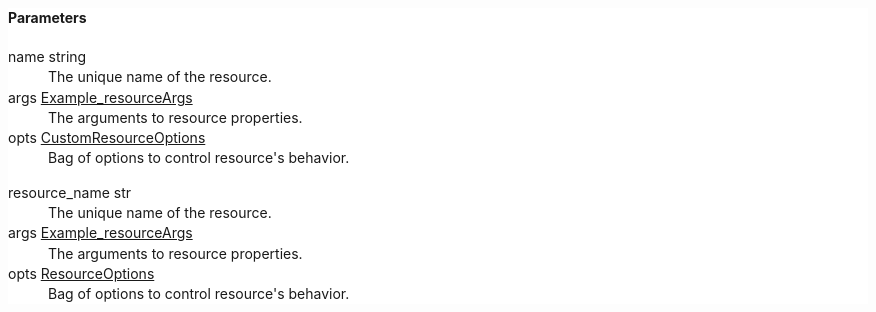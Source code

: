 #### Parameters

<div>
<pulumi-choosable type="language" values="javascript,typescript">

<dl class="resources-properties"><dt
        class="property-required" title="Required">
        <span>name</span>
        <span class="property-indicator"></span>
        <span class="property-type">string</span>
    </dt>
    <dd>The unique name of the resource.</dd><dt
        class="property-optional" title="Optional">
        <span>args</span>
        <span class="property-indicator"></span>
        <span class="property-type"><a href="#inputs">Example_resourceArgs</a></span>
    </dt>
    <dd>The arguments to resource properties.</dd><dt
        class="property-optional" title="Optional">
        <span>opts</span>
        <span class="property-indicator"></span>
        <span class="property-type"><a href="/docs/reference/pkg/nodejs/pulumi/pulumi/#CustomResourceOptions">CustomResourceOptions</a></span>
    </dt>
    <dd>Bag of options to control resource&#39;s behavior.</dd></dl>

</pulumi-choosable>
</div>

<div>
<pulumi-choosable type="language" values="python">

<dl class="resources-properties"><dt
        class="property-required" title="Required">
        <span>resource_name</span>
        <span class="property-indicator"></span>
        <span class="property-type">str</span>
    </dt>
    <dd>The unique name of the resource.</dd><dt
        class="property-optional" title="Optional">
        <span>args</span>
        <span class="property-indicator"></span>
        <span class="property-type"><a href="#inputs">Example_resourceArgs</a></span>
    </dt>
    <dd>The arguments to resource properties.</dd><dt
        class="property-optional" title="Optional">
        <span>opts</span>
        <span class="property-indicator"></span>
        <span class="property-type"><a href="/docs/reference/pkg/python/pulumi/#pulumi.ResourceOptions">ResourceOptions</a></span>
    </dt>
    <dd>Bag of options to control resource&#39;s behavior.</dd></dl>
